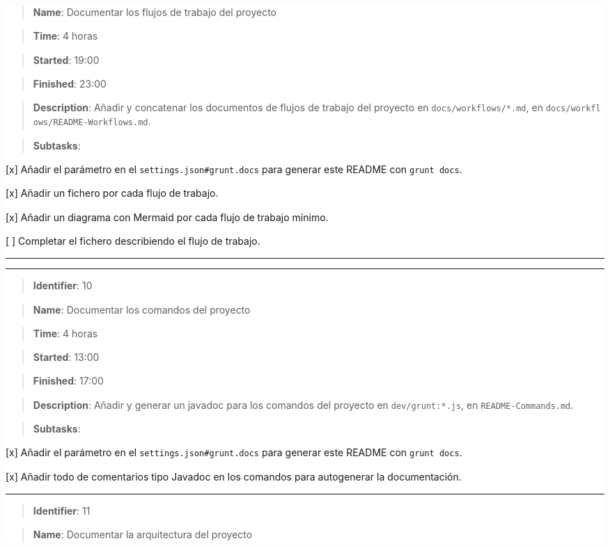 > **Name**: Documentar los flujos de trabajo del proyecto

> **Time**: 4 horas

> **Started**: 19:00

> **Finished**: 23:00

> **Description**: Añadir y concatenar los documentos de flujos de trabajo del proyecto en `docs/workflows/*.md`, en `docs/workflows/README-Workflows.md`.

> **Subtasks**: 

[x] Añadir el parámetro en el `settings.json#grunt.docs` para generar este README con `grunt docs`.

[x] Añadir un fichero por cada flujo de trabajo.

[x] Añadir un diagrama con Mermaid por cada flujo de trabajo mínimo.

[ ] Completar el fichero describiendo el flujo de trabajo.

----























----

> **Identifier**: 10

> **Name**: Documentar los comandos del proyecto

> **Time**: 4 horas

> **Started**: 13:00

> **Finished**: 17:00

> **Description**: Añadir y generar un javadoc para los comandos del proyecto en `dev/grunt:*.js`, en `README-Commands.md`.

> **Subtasks**: 

[x] Añadir el parámetro en el `settings.json#grunt.docs` para generar este README con `grunt docs`.

[x] Añadir todo de comentarios tipo Javadoc en los comandos para autogenerar la documentación.

----

> **Identifier**: 11

> **Name**: Documentar la arquitectura del proyecto
